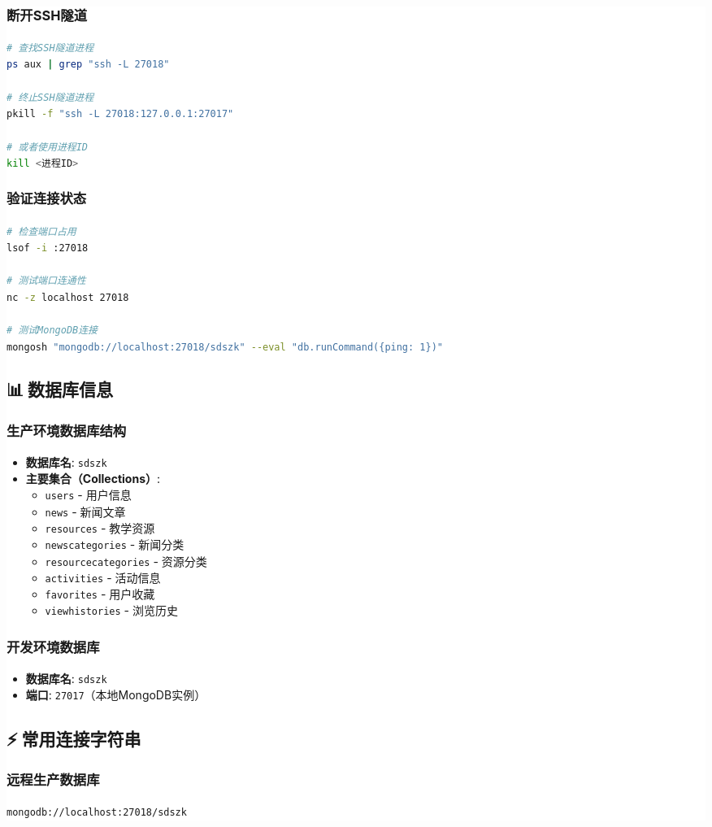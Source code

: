 ### 断开SSH隧道

```bash
# 查找SSH隧道进程
ps aux | grep "ssh -L 27018"

# 终止SSH隧道进程
pkill -f "ssh -L 27018:127.0.0.1:27017"

# 或者使用进程ID
kill <进程ID>
```

### 验证连接状态

```bash
# 检查端口占用
lsof -i :27018

# 测试端口连通性
nc -z localhost 27018

# 测试MongoDB连接
mongosh "mongodb://localhost:27018/sdszk" --eval "db.runCommand({ping: 1})"
```

## 📊 数据库信息

### 生产环境数据库结构

- **数据库名**: `sdszk`
- **主要集合（Collections）**:
  - `users` - 用户信息
  - `news` - 新闻文章
  - `resources` - 教学资源
  - `newscategories` - 新闻分类
  - `resourcecategories` - 资源分类
  - `activities` - 活动信息
  - `favorites` - 用户收藏
  - `viewhistories` - 浏览历史

### 开发环境数据库

- **数据库名**: `sdszk`
- **端口**: `27017`（本地MongoDB实例）

## ⚡ 常用连接字符串

### 远程生产数据库

```
mongodb://localhost:27018/sdszk
```
